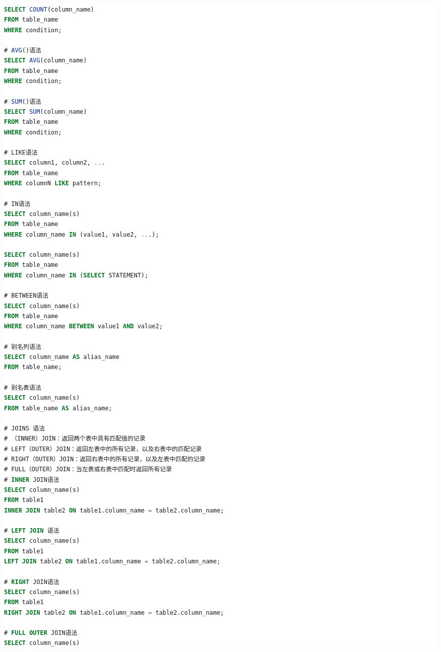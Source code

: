 ```sql
SELECT COUNT(column_name)
FROM table_name
WHERE condition; 

# AVG()语法
SELECT AVG(column_name)
FROM table_name
WHERE condition; 

# SUM()语法
SELECT SUM(column_name)
FROM table_name
WHERE condition; 

# LIKE语法
SELECT column1, column2, ...
FROM table_name
WHERE columnN LIKE pattern; 

# IN语法
SELECT column_name(s)
FROM table_name
WHERE column_name IN (value1, value2, ...); 

SELECT column_name(s)
FROM table_name
WHERE column_name IN (SELECT STATEMENT); 

# BETWEEN语法
SELECT column_name(s)
FROM table_name
WHERE column_name BETWEEN value1 AND value2; 

# 别名列语法
SELECT column_name AS alias_name
FROM table_name; 

# 别名表语法
SELECT column_name(s)
FROM table_name AS alias_name; 

# JOINS 语法
# （INNER）JOIN：返回两个表中具有匹配值的记录
# LEFT（OUTER）JOIN：返回左表中的所有记录，以及右表中的匹配记录
# RIGHT（OUTER）JOIN：返回右表中的所有记录，以及左表中匹配的记录
# FULL（OUTER）JOIN：当左表或右表中匹配时返回所有记录
# INNER JOIN语法
SELECT column_name(s)
FROM table1
INNER JOIN table2 ON table1.column_name = table2.column_name; 

# LEFT JOIN 语法
SELECT column_name(s)
FROM table1
LEFT JOIN table2 ON table1.column_name = table2.column_name;

# RIGHT JOIN语法
SELECT column_name(s)
FROM table1
RIGHT JOIN table2 ON table1.column_name = table2.column_name; 

# FULL OUTER JOIN语法
SELECT column_name(s)
```